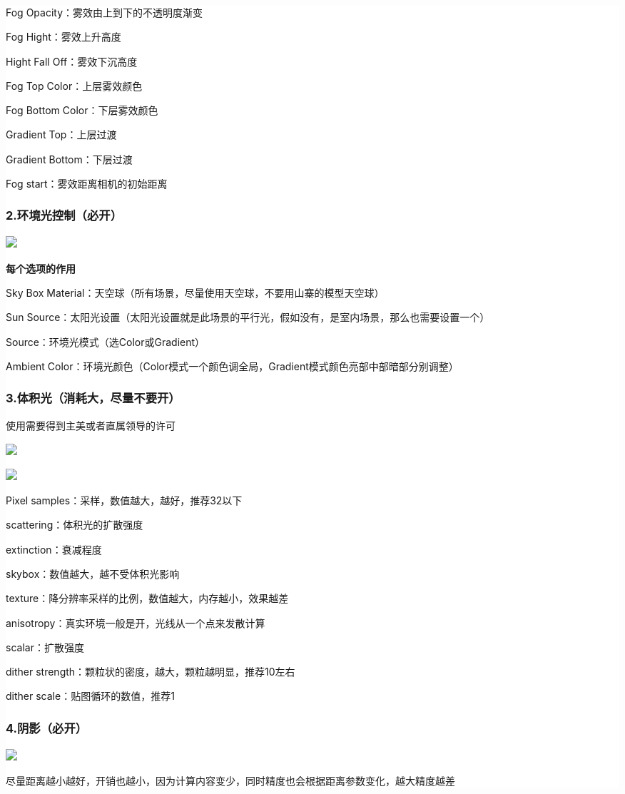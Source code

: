 Fog Opacity：雾效由上到下的不透明度渐变

Fog Hight：雾效上升高度

Hight Fall Off：雾效下沉高度

Fog Top Color：上层雾效颜色

Fog Bottom Color：下层雾效颜色

Gradient Top：上层过渡

Gradient Bottom：下层过渡

Fog start：雾效距离相机的初始距离

### 2.环境光控制（必开）
![](https://cdn.nlark.com/yuque/0/2024/png/44842280/1717669625593-4d7067f1-e85d-4855-8ff2-a60fa9cfd65c.png)

**每个选项的作用**

Sky Box Material：天空球（所有场景，尽量使用天空球，不要用山寨的模型天空球）

Sun Source：太阳光设置（太阳光设置就是此场景的平行光，假如没有，是室内场景，那么也需要设置一个）

Source：环境光模式（选Color或Gradient）

Ambient Color：环境光颜色（Color模式一个颜色调全局，Gradient模式颜色亮部中部暗部分别调整）

### 3.体积光（消耗大，尽量不要开）
使用需要得到主美或者直属领导的许可

![](https://cdn.nlark.com/yuque/0/2024/png/44842280/1717669660556-fbc9d618-6c77-41b7-836a-6ad5daa6a4d5.png)

![](https://cdn.nlark.com/yuque/0/2024/png/44842280/1717669668763-d9af3a58-56f2-44d6-b4bf-9f6814413609.png)

Pixel samples：采样，数值越大，越好，推荐32以下

scattering：体积光的扩散强度

extinction：衰减程度

skybox：数值越大，越不受体积光影响

texture：降分辨率采样的比例，数值越大，内存越小，效果越差

anisotropy：真实环境一般是开，光线从一个点来发散计算

scalar：扩散强度

dither strength：颗粒状的密度，越大，颗粒越明显，推荐10左右

dither scale：贴图循环的数值，推荐1

### 4.阴影（必开）
![](https://cdn.nlark.com/yuque/0/2024/png/44842280/1717669692299-ecd0599e-0370-4a10-8277-18b640705941.png)

尽量距离越小越好，开销也越小，因为计算内容变少，同时精度也会根据距离参数变化，越大精度越差
